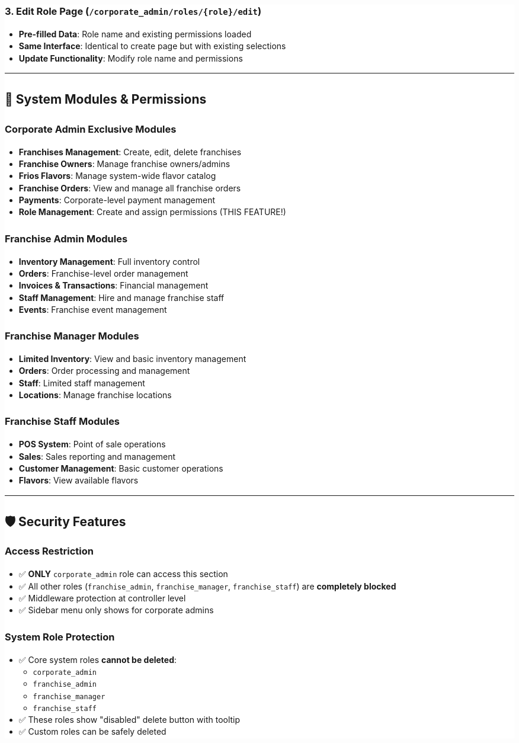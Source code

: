 ### **3. Edit Role Page** (`/corporate_admin/roles/{role}/edit`)
- **Pre-filled Data**: Role name and existing permissions loaded
- **Same Interface**: Identical to create page but with existing selections
- **Update Functionality**: Modify role name and permissions

---

## 🔧 **System Modules & Permissions**

### **Corporate Admin Exclusive Modules**
- **Franchises Management**: Create, edit, delete franchises
- **Franchise Owners**: Manage franchise owners/admins
- **Frios Flavors**: Manage system-wide flavor catalog
- **Franchise Orders**: View and manage all franchise orders
- **Payments**: Corporate-level payment management
- **Role Management**: Create and assign permissions (THIS FEATURE!)

### **Franchise Admin Modules**
- **Inventory Management**: Full inventory control
- **Orders**: Franchise-level order management
- **Invoices & Transactions**: Financial management
- **Staff Management**: Hire and manage franchise staff
- **Events**: Franchise event management

### **Franchise Manager Modules**
- **Limited Inventory**: View and basic inventory management
- **Orders**: Order processing and management
- **Staff**: Limited staff management
- **Locations**: Manage franchise locations

### **Franchise Staff Modules**
- **POS System**: Point of sale operations
- **Sales**: Sales reporting and management
- **Customer Management**: Basic customer operations
- **Flavors**: View available flavors

---

## 🛡️ **Security Features**

### **Access Restriction**
- ✅ **ONLY** `corporate_admin` role can access this section
- ✅ All other roles (`franchise_admin`, `franchise_manager`, `franchise_staff`) are **completely blocked**
- ✅ Middleware protection at controller level
- ✅ Sidebar menu only shows for corporate admins

### **System Role Protection**
- ✅ Core system roles **cannot be deleted**:
  - `corporate_admin`
  - `franchise_admin` 
  - `franchise_manager`
  - `franchise_staff`
- ✅ These roles show "disabled" delete button with tooltip
- ✅ Custom roles can be safely deleted
